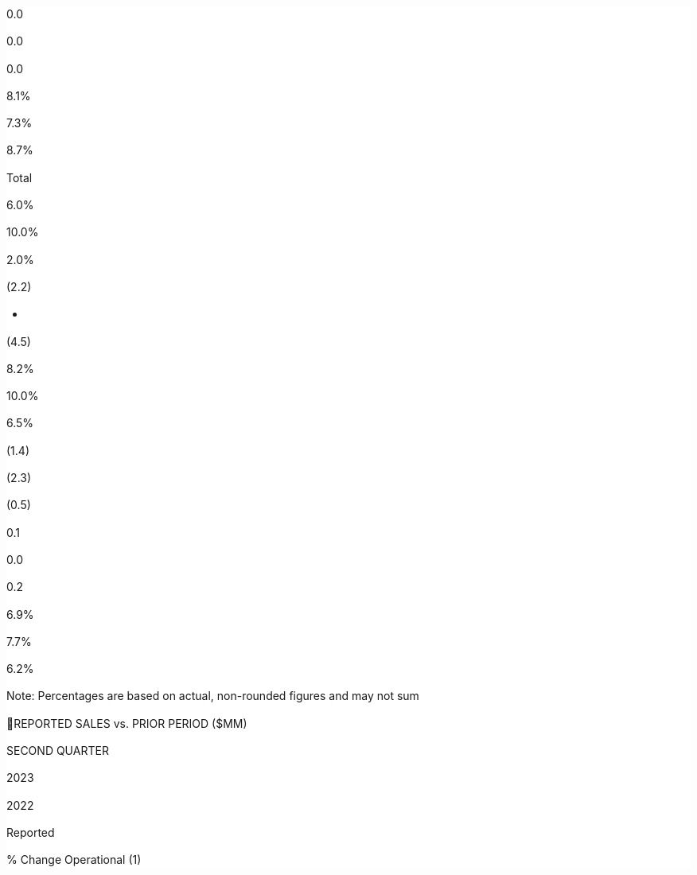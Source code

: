0.0

0.0

0.0

8.1%

7.3%

8.7%

Total

6.0%

10.0%

2.0%

(2.2)

-

(4.5)

8.2%

10.0%

6.5%

(1.4)

(2.3)

(0.5)

0.1

0.0

0.2

6.9%

7.7%

6.2%

Note: Percentages are based on actual, non-rounded figures and may not sum

REPORTED SALES vs. PRIOR PERIOD ($MM)

SECOND QUARTER

2023

2022

Reported

% Change
Operational (1)
